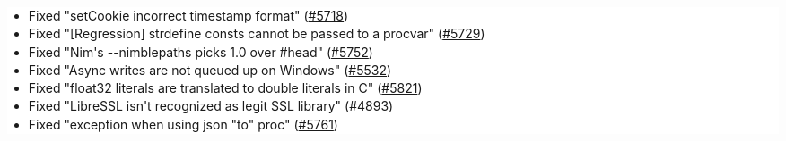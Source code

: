 - Fixed "setCookie incorrect timestamp format"
    ([#5718](https://github.com/nim-lang/Nim/issues/5718))
- Fixed "[Regression] strdefine consts cannot be passed to a procvar"
    ([#5729](https://github.com/nim-lang/Nim/issues/5729))
- Fixed "Nim's --nimblepaths picks 1.0 over #head"
    ([#5752](https://github.com/nim-lang/Nim/issues/5752))
- Fixed "Async writes are not queued up on Windows"
    ([#5532](https://github.com/nim-lang/Nim/issues/5532))
- Fixed "float32 literals are translated to double literals in C"
  ([#5821](https://github.com/nim-lang/Nim/issues/5821))
- Fixed "LibreSSL isn't recognized as legit SSL library"
  ([#4893](https://github.com/nim-lang/Nim/issues/4893))
- Fixed "exception when using json "to" proc"
  ([#5761](https://github.com/nim-lang/Nim/issues/5761))
